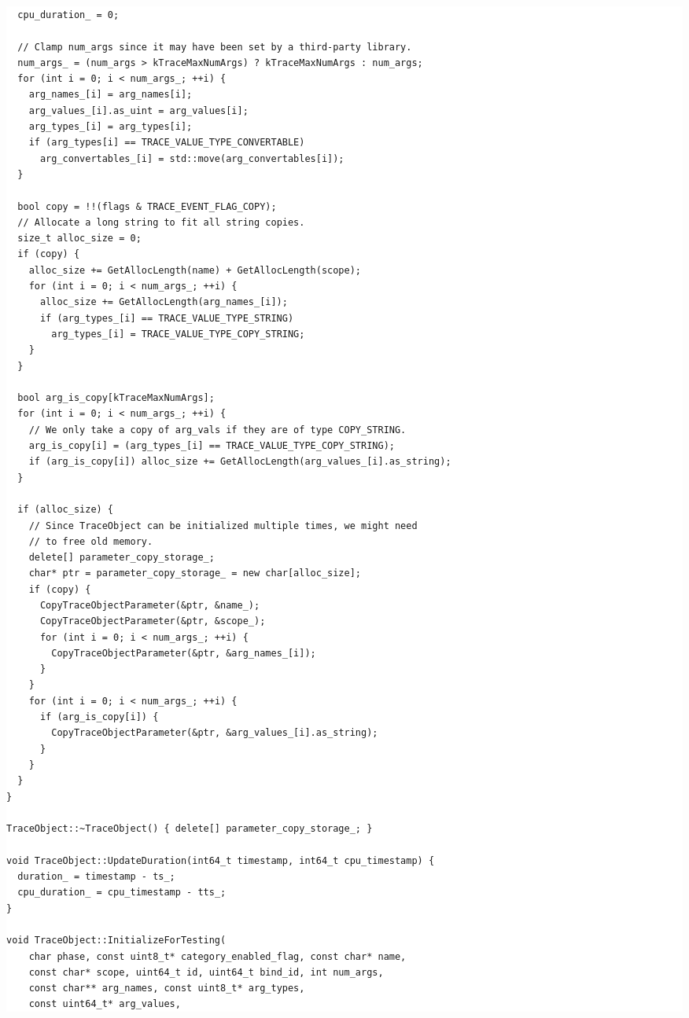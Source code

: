 ```
  cpu_duration_ = 0;

  // Clamp num_args since it may have been set by a third-party library.
  num_args_ = (num_args > kTraceMaxNumArgs) ? kTraceMaxNumArgs : num_args;
  for (int i = 0; i < num_args_; ++i) {
    arg_names_[i] = arg_names[i];
    arg_values_[i].as_uint = arg_values[i];
    arg_types_[i] = arg_types[i];
    if (arg_types[i] == TRACE_VALUE_TYPE_CONVERTABLE)
      arg_convertables_[i] = std::move(arg_convertables[i]);
  }

  bool copy = !!(flags & TRACE_EVENT_FLAG_COPY);
  // Allocate a long string to fit all string copies.
  size_t alloc_size = 0;
  if (copy) {
    alloc_size += GetAllocLength(name) + GetAllocLength(scope);
    for (int i = 0; i < num_args_; ++i) {
      alloc_size += GetAllocLength(arg_names_[i]);
      if (arg_types_[i] == TRACE_VALUE_TYPE_STRING)
        arg_types_[i] = TRACE_VALUE_TYPE_COPY_STRING;
    }
  }

  bool arg_is_copy[kTraceMaxNumArgs];
  for (int i = 0; i < num_args_; ++i) {
    // We only take a copy of arg_vals if they are of type COPY_STRING.
    arg_is_copy[i] = (arg_types_[i] == TRACE_VALUE_TYPE_COPY_STRING);
    if (arg_is_copy[i]) alloc_size += GetAllocLength(arg_values_[i].as_string);
  }

  if (alloc_size) {
    // Since TraceObject can be initialized multiple times, we might need
    // to free old memory.
    delete[] parameter_copy_storage_;
    char* ptr = parameter_copy_storage_ = new char[alloc_size];
    if (copy) {
      CopyTraceObjectParameter(&ptr, &name_);
      CopyTraceObjectParameter(&ptr, &scope_);
      for (int i = 0; i < num_args_; ++i) {
        CopyTraceObjectParameter(&ptr, &arg_names_[i]);
      }
    }
    for (int i = 0; i < num_args_; ++i) {
      if (arg_is_copy[i]) {
        CopyTraceObjectParameter(&ptr, &arg_values_[i].as_string);
      }
    }
  }
}

TraceObject::~TraceObject() { delete[] parameter_copy_storage_; }

void TraceObject::UpdateDuration(int64_t timestamp, int64_t cpu_timestamp) {
  duration_ = timestamp - ts_;
  cpu_duration_ = cpu_timestamp - tts_;
}

void TraceObject::InitializeForTesting(
    char phase, const uint8_t* category_enabled_flag, const char* name,
    const char* scope, uint64_t id, uint64_t bind_id, int num_args,
    const char** arg_names, const uint8_t* arg_types,
    const uint64_t* arg_values,
```